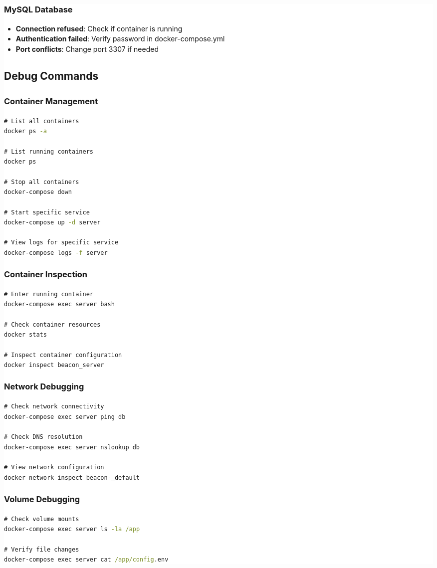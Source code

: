 ### MySQL Database
- **Connection refused**: Check if container is running
- **Authentication failed**: Verify password in docker-compose.yml
- **Port conflicts**: Change port 3307 if needed

## Debug Commands

### Container Management
```cmd
# List all containers
docker ps -a

# List running containers
docker ps

# Stop all containers
docker-compose down

# Start specific service
docker-compose up -d server

# View logs for specific service
docker-compose logs -f server
```

### Container Inspection
```cmd
# Enter running container
docker-compose exec server bash

# Check container resources
docker stats

# Inspect container configuration
docker inspect beacon_server
```

### Network Debugging
```cmd
# Check network connectivity
docker-compose exec server ping db

# Check DNS resolution
docker-compose exec server nslookup db

# View network configuration
docker network inspect beacon-_default
```

### Volume Debugging
```cmd
# Check volume mounts
docker-compose exec server ls -la /app

# Verify file changes
docker-compose exec server cat /app/config.env
```
